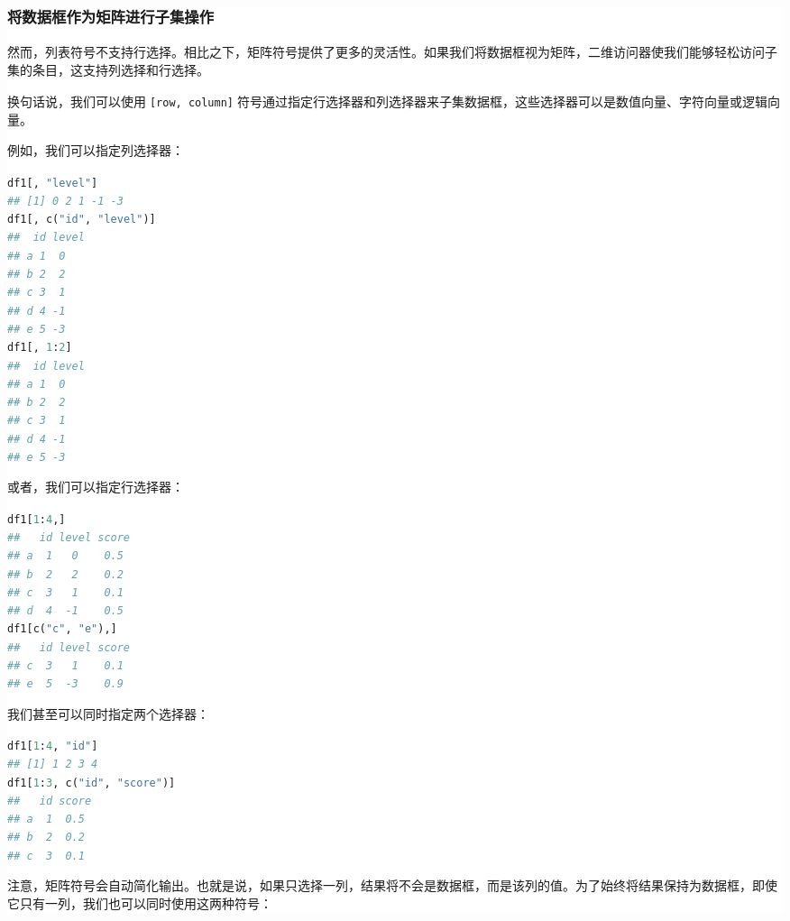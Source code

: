 ### 将数据框作为矩阵进行子集操作

然而，列表符号不支持行选择。相比之下，矩阵符号提供了更多的灵活性。如果我们将数据框视为矩阵，二维访问器使我们能够轻松访问子集的条目，这支持列选择和行选择。

换句话说，我们可以使用 `[row, column]` 符号通过指定行选择器和列选择器来子集数据框，这些选择器可以是数值向量、字符向量或逻辑向量。

例如，我们可以指定列选择器：

```py
df1[, "level"]
## [1] 0 2 1 -1 -3
df1[, c("id", "level")]
##  id level
## a 1  0
## b 2  2
## c 3  1
## d 4 -1
## e 5 -3
df1[, 1:2]
##  id level
## a 1  0
## b 2  2
## c 3  1
## d 4 -1
## e 5 -3
```

或者，我们可以指定行选择器：

```py
df1[1:4,]
##   id level score
## a  1   0    0.5
## b  2   2    0.2
## c  3   1    0.1
## d  4  -1    0.5
df1[c("c", "e"),]
##   id level score
## c  3   1    0.1
## e  5  -3    0.9
```

我们甚至可以同时指定两个选择器：

```py
df1[1:4, "id"]
## [1] 1 2 3 4
df1[1:3, c("id", "score")]
##   id score
## a  1  0.5
## b  2  0.2
## c  3  0.1
```

注意，矩阵符号会自动简化输出。也就是说，如果只选择一列，结果将不会是数据框，而是该列的值。为了始终将结果保持为数据框，即使它只有一列，我们也可以同时使用这两种符号：
